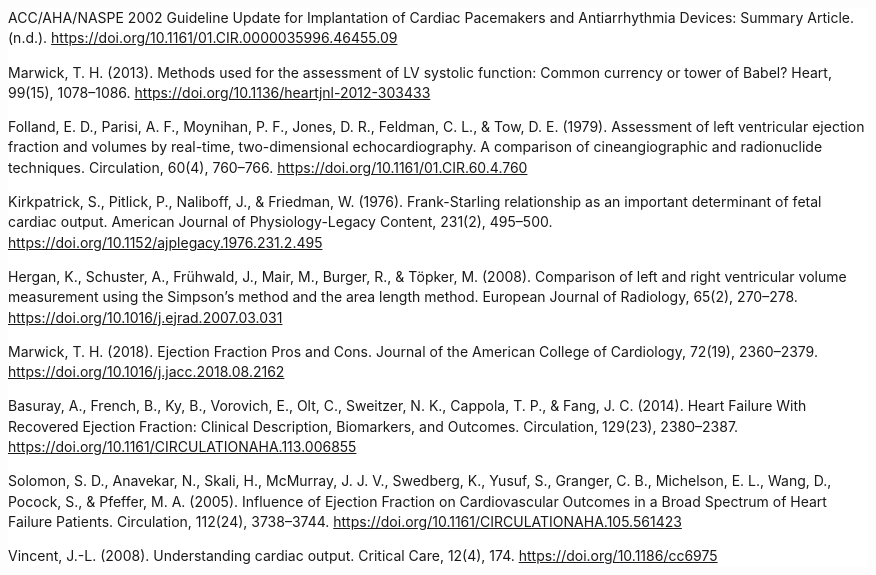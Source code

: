 ACC/AHA/NASPE 2002 Guideline Update for Implantation of Cardiac Pacemakers and Antiarrhythmia Devices: Summary Article. (n.d.). https://doi.org/10.1161/01.CIR.0000035996.46455.09

Marwick, T. H. (2013). Methods used for the assessment of LV systolic function: Common currency or tower of Babel? Heart, 99(15), 1078–1086. https://doi.org/10.1136/heartjnl-2012-303433

Folland, E. D., Parisi, A. F., Moynihan, P. F., Jones, D. R., Feldman, C. L., & Tow, D. E. (1979). Assessment of left ventricular ejection fraction and volumes by real-time, two-dimensional echocardiography. A comparison of cineangiographic and radionuclide techniques. Circulation, 60(4), 760–766. https://doi.org/10.1161/01.CIR.60.4.760

Kirkpatrick, S., Pitlick, P., Naliboff, J., & Friedman, W. (1976). Frank-Starling relationship as an important determinant of fetal cardiac output. American Journal of Physiology-Legacy Content, 231(2), 495–500. https://doi.org/10.1152/ajplegacy.1976.231.2.495

Hergan, K., Schuster, A., Frühwald, J., Mair, M., Burger, R., & Töpker, M. (2008). Comparison of left and right ventricular volume measurement using the Simpson’s method and the area length method. European Journal of Radiology, 65(2), 270–278. https://doi.org/10.1016/j.ejrad.2007.03.031

Marwick, T. H. (2018). Ejection Fraction Pros and Cons. Journal of the American College of Cardiology, 72(19), 2360–2379. https://doi.org/10.1016/j.jacc.2018.08.2162

Basuray, A., French, B., Ky, B., Vorovich, E., Olt, C., Sweitzer, N. K., Cappola, T. P., & Fang, J. C. (2014). Heart Failure With Recovered Ejection Fraction: Clinical Description, Biomarkers, and Outcomes. Circulation, 129(23), 2380–2387. https://doi.org/10.1161/CIRCULATIONAHA.113.006855

Solomon, S. D., Anavekar, N., Skali, H., McMurray, J. J. V., Swedberg, K., Yusuf, S., Granger, C. B., Michelson, E. L., Wang, D., Pocock, S., & Pfeffer, M. A. (2005). Influence of Ejection Fraction on Cardiovascular Outcomes in a Broad Spectrum of Heart Failure Patients. Circulation, 112(24), 3738–3744. https://doi.org/10.1161/CIRCULATIONAHA.105.561423

Vincent, J.-L. (2008). Understanding cardiac output. Critical Care, 12(4), 174. https://doi.org/10.1186/cc6975

